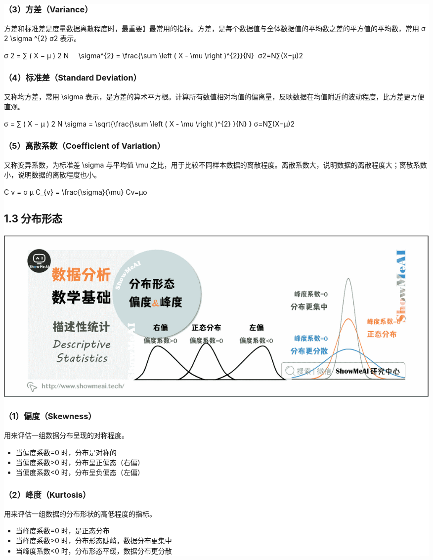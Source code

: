 ### （3）方差（Variance）

方差和标准差是度量数据离散程度时，最重要】最常用的指标。方差，是每个数据值与全体数据值的平均数之差的平方值的平均数，常用 σ 2 \sigma ^{2} σ2 表示。

σ 2 = ∑ ( X − μ ) 2 N ​ ​ ​ ​ \sigma^{2} = \frac{\sum \left ( X - \mu \right )^{2}}{N} ​​​​ σ2=N∑(X−μ)2​​​​​

### （4）标准差（Standard Deviation）

又称均方差，常用 \sigma 表示，是方差的算术平方根。计算所有数值相对均值的偏离量，反映数据在均值附近的波动程度，比方差更方便直观。

σ = ∑ ( X − μ ) 2 N \sigma = \sqrt{\frac{\sum \left ( X - \mu \right )^{2} }{N} } σ=N∑(X−μ)2​  ​

### （5）离散系数（Coefficient of Variation）

又称变异系数，为标准差 \sigma 与平均值 \mu 之比，用于比较不同样本数据的离散程度。离散系数大，说明数据的离散程度大；离散系数小，说明数据的离散程度也小。

C v = σ μ C_{v} = \frac{\sigma}{\mu} Cv​=μσ​

## 1.3 分布形态

![](img/5a8af1d42df866fed15d322af23af9f9.png)

### （1）偏度（Skewness）

用来评估一组数据分布呈现的对称程度。

*   当偏度系数=0 时，分布是对称的
*   当偏度系数>0 时，分布呈正偏态（右偏）
*   当偏度系数<0 时，分布呈负偏态（左偏）

### （2）峰度（Kurtosis）

用来评估一组数据的分布形状的高低程度的指标。

*   当峰度系数=0 时，是正态分布
*   当峰度系数>0 时，分布形态陡峭，数据分布更集中
*   当峰度系数<0 时，分布形态平缓，数据分布更分散

